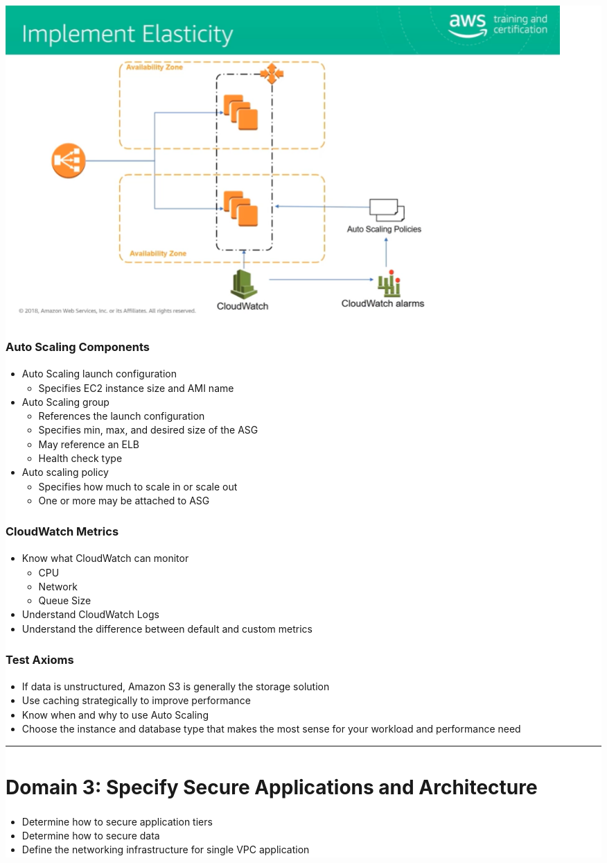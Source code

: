 <img src="/assets/images/2021-12-17-All-You-Need-To-Know-AWS-Solutions-Architect-Associate/14.png" alt="elasticity-implementation" width="800px">

### Auto Scaling Components
- Auto Scaling launch configuration
  - Specifies EC2 instance size and AMI name
- Auto Scaling group
  - References the launch configuration
  - Specifies min, max, and desired size of the ASG
  - May reference an ELB
  - Health check type
- Auto scaling policy
  - Specifies how much to scale in or scale out
  - One or more may be attached to ASG

### CloudWatch Metrics
- Know what CloudWatch can monitor
  - CPU
  - Network
  - Queue Size
- Understand CloudWatch Logs
- Understand the difference between default and custom metrics

### Test Axioms
- If data is unstructured, Amazon S3 is generally the storage solution
- Use caching strategically to improve performance
- Know when and why to use Auto Scaling
- Choose the instance and database type that makes the most sense for your workload and performance need
- - - -
# Domain 3:  Specify Secure Applications and Architecture
- Determine how to secure application tiers
- Determine how to secure data
- Define the networking infrastructure for single VPC application
